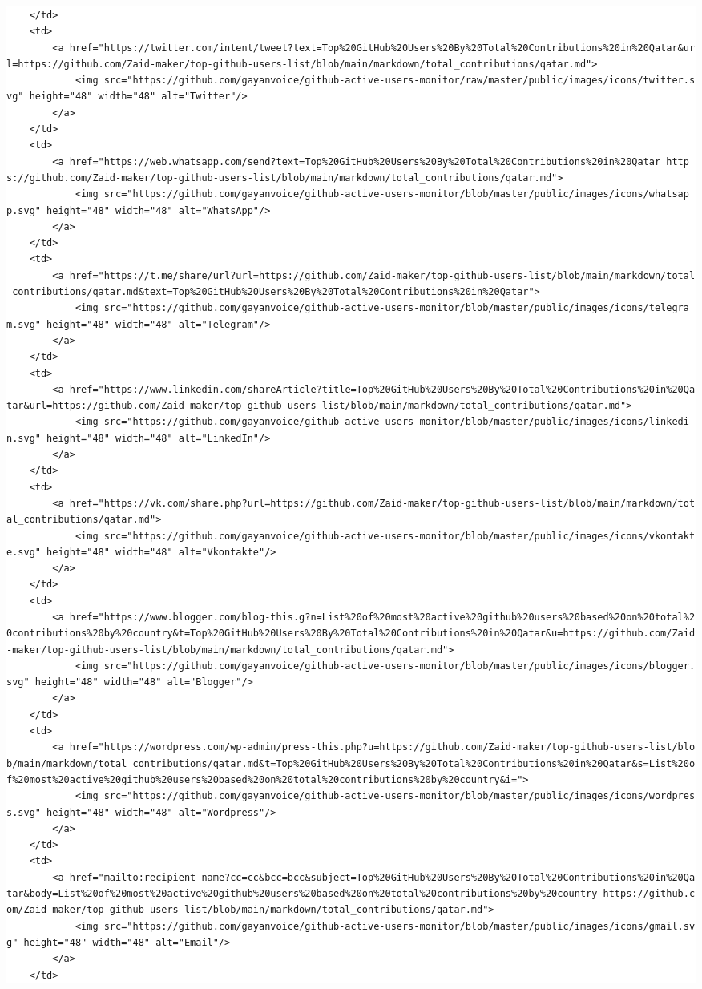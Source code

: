 		</td>
		<td>
			<a href="https://twitter.com/intent/tweet?text=Top%20GitHub%20Users%20By%20Total%20Contributions%20in%20Qatar&url=https://github.com/Zaid-maker/top-github-users-list/blob/main/markdown/total_contributions/qatar.md">
				<img src="https://github.com/gayanvoice/github-active-users-monitor/raw/master/public/images/icons/twitter.svg" height="48" width="48" alt="Twitter"/>
			</a>
		</td>
		<td>
			<a href="https://web.whatsapp.com/send?text=Top%20GitHub%20Users%20By%20Total%20Contributions%20in%20Qatar https://github.com/Zaid-maker/top-github-users-list/blob/main/markdown/total_contributions/qatar.md">
				<img src="https://github.com/gayanvoice/github-active-users-monitor/blob/master/public/images/icons/whatsapp.svg" height="48" width="48" alt="WhatsApp"/>
			</a>
		</td>
		<td>
			<a href="https://t.me/share/url?url=https://github.com/Zaid-maker/top-github-users-list/blob/main/markdown/total_contributions/qatar.md&text=Top%20GitHub%20Users%20By%20Total%20Contributions%20in%20Qatar">
				<img src="https://github.com/gayanvoice/github-active-users-monitor/blob/master/public/images/icons/telegram.svg" height="48" width="48" alt="Telegram"/>
			</a>
		</td>
		<td>
			<a href="https://www.linkedin.com/shareArticle?title=Top%20GitHub%20Users%20By%20Total%20Contributions%20in%20Qatar&url=https://github.com/Zaid-maker/top-github-users-list/blob/main/markdown/total_contributions/qatar.md">
				<img src="https://github.com/gayanvoice/github-active-users-monitor/blob/master/public/images/icons/linkedin.svg" height="48" width="48" alt="LinkedIn"/>
			</a>
		</td>
		<td>
			<a href="https://vk.com/share.php?url=https://github.com/Zaid-maker/top-github-users-list/blob/main/markdown/total_contributions/qatar.md">
				<img src="https://github.com/gayanvoice/github-active-users-monitor/blob/master/public/images/icons/vkontakte.svg" height="48" width="48" alt="Vkontakte"/>
			</a>
		</td>
		<td>
			<a href="https://www.blogger.com/blog-this.g?n=List%20of%20most%20active%20github%20users%20based%20on%20total%20contributions%20by%20country&t=Top%20GitHub%20Users%20By%20Total%20Contributions%20in%20Qatar&u=https://github.com/Zaid-maker/top-github-users-list/blob/main/markdown/total_contributions/qatar.md">
				<img src="https://github.com/gayanvoice/github-active-users-monitor/blob/master/public/images/icons/blogger.svg" height="48" width="48" alt="Blogger"/>
			</a>
		</td>
		<td>
			<a href="https://wordpress.com/wp-admin/press-this.php?u=https://github.com/Zaid-maker/top-github-users-list/blob/main/markdown/total_contributions/qatar.md&t=Top%20GitHub%20Users%20By%20Total%20Contributions%20in%20Qatar&s=List%20of%20most%20active%20github%20users%20based%20on%20total%20contributions%20by%20country&i=">
				<img src="https://github.com/gayanvoice/github-active-users-monitor/blob/master/public/images/icons/wordpress.svg" height="48" width="48" alt="Wordpress"/>
			</a>
		</td>
		<td>
			<a href="mailto:recipient name?cc=cc&bcc=bcc&subject=Top%20GitHub%20Users%20By%20Total%20Contributions%20in%20Qatar&body=List%20of%20most%20active%20github%20users%20based%20on%20total%20contributions%20by%20country-https://github.com/Zaid-maker/top-github-users-list/blob/main/markdown/total_contributions/qatar.md">
				<img src="https://github.com/gayanvoice/github-active-users-monitor/blob/master/public/images/icons/gmail.svg" height="48" width="48" alt="Email"/>
			</a>
		</td>